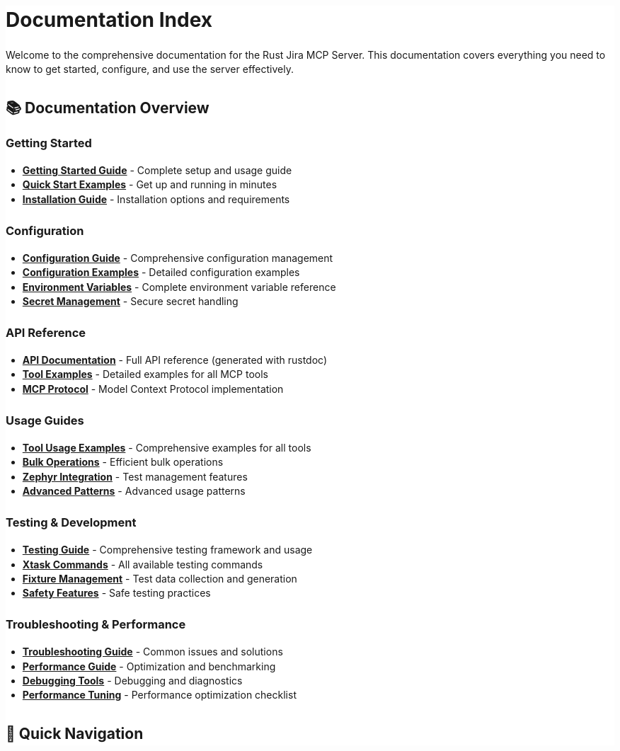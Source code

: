 # Documentation Index

Welcome to the comprehensive documentation for the Rust Jira MCP Server. This documentation covers everything you need to know to get started, configure, and use the server effectively.

## 📚 Documentation Overview

### Getting Started
- **[Getting Started Guide](getting-started.md)** - Complete setup and usage guide
- **[Quick Start Examples](getting-started.md#quick-start)** - Get up and running in minutes
- **[Installation Guide](getting-started.md#installation)** - Installation options and requirements

### Configuration
- **[Configuration Guide](../CONFIGURATION.md)** - Comprehensive configuration management
- **[Configuration Examples](configuration-examples.md)** - Detailed configuration examples
- **[Environment Variables](configuration-examples.md#environment-variables)** - Complete environment variable reference
- **[Secret Management](configuration-examples.md#secret-management-examples)** - Secure secret handling

### API Reference
- **[API Documentation](https://docs.rs/rust-jira-mcp)** - Full API reference (generated with rustdoc)
- **[Tool Examples](tool-examples.md)** - Detailed examples for all MCP tools
- **[MCP Protocol](tool-examples.md#mcp-protocol)** - Model Context Protocol implementation

### Usage Guides
- **[Tool Usage Examples](tool-examples.md)** - Comprehensive examples for all tools
- **[Bulk Operations](tool-examples.md#bulk-operations-tools)** - Efficient bulk operations
- **[Zephyr Integration](tool-examples.md#zephyr-test-management-tools)** - Test management features
- **[Advanced Patterns](tool-examples.md#advanced-usage-patterns)** - Advanced usage patterns

### Testing & Development
- **[Testing Guide](testing-guide.md)** - Comprehensive testing framework and usage
- **[Xtask Commands](testing-guide.md#available-commands)** - All available testing commands
- **[Fixture Management](testing-guide.md#fixture-management)** - Test data collection and generation
- **[Safety Features](testing-guide.md#safety-features)** - Safe testing practices

### Troubleshooting & Performance
- **[Troubleshooting Guide](troubleshooting.md)** - Common issues and solutions
- **[Performance Guide](performance.md)** - Optimization and benchmarking
- **[Debugging Tools](troubleshooting.md#debugging-tools)** - Debugging and diagnostics
- **[Performance Tuning](performance.md#performance-tuning-checklist)** - Performance optimization checklist

## 🚀 Quick Navigation
